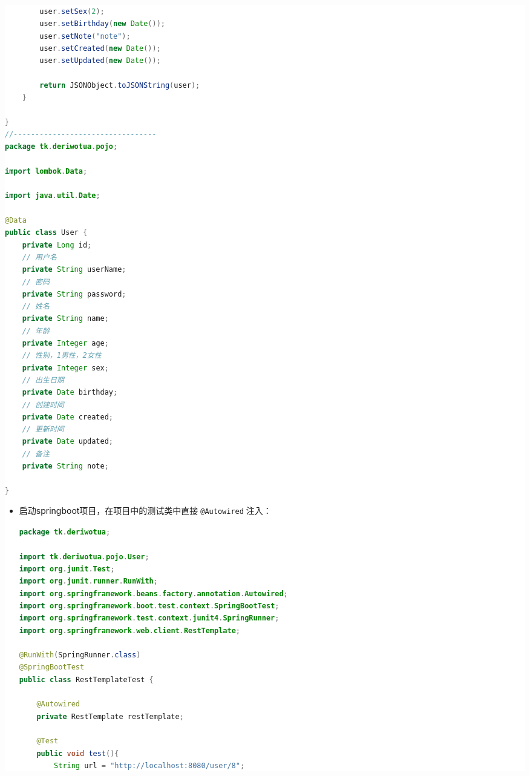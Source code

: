   ```java
          user.setSex(2);
          user.setBirthday(new Date());
          user.setNote("note");
          user.setCreated(new Date());
          user.setUpdated(new Date());
  
          return JSONObject.toJSONString(user);
      }
  
  }
  //---------------------------------
  package tk.deriwotua.pojo;
  
  import lombok.Data;
  
  import java.util.Date;
  
  @Data
  public class User {
      private Long id;
      // 用户名
      private String userName;
      // 密码
      private String password;
      // 姓名
      private String name;
      // 年龄
      private Integer age;
      // 性别，1男性，2女性
      private Integer sex;
      // 出生日期
      private Date birthday;
      // 创建时间
      private Date created;
      // 更新时间
      private Date updated;
      // 备注
      private String note;
  
  }
  ```  
  
- 启动springboot项目，在项目中的测试类中直接 `@Autowired` 注入：
  ```java
  package tk.deriwotua;
  
  import tk.deriwotua.pojo.User;
  import org.junit.Test;
  import org.junit.runner.RunWith;
  import org.springframework.beans.factory.annotation.Autowired;
  import org.springframework.boot.test.context.SpringBootTest;
  import org.springframework.test.context.junit4.SpringRunner;
  import org.springframework.web.client.RestTemplate;
  
  @RunWith(SpringRunner.class)
  @SpringBootTest
  public class RestTemplateTest {
  
      @Autowired
      private RestTemplate restTemplate;
  
      @Test
      public void test(){
          String url = "http://localhost:8080/user/8";
  ```